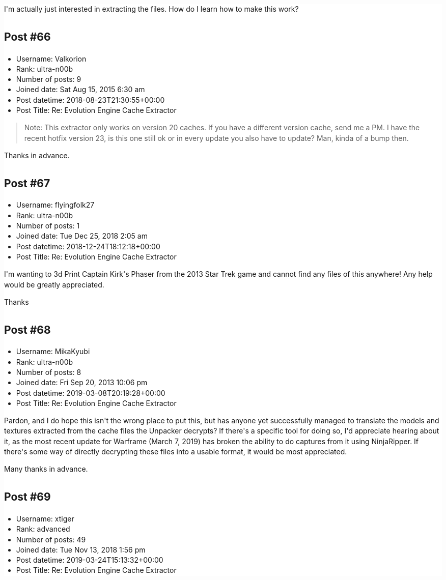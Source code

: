 I'm actually just interested in extracting the files. How do I learn how to make this work?
## Post #66
- Username: Valkorion
- Rank: ultra-n00b
- Number of posts: 9
- Joined date: Sat Aug 15, 2015 6:30 am
- Post datetime: 2018-08-23T21:30:55+00:00
- Post Title: Re: Evolution Engine Cache Extractor

> Note: This extractor only works on version 20 caches. If you have a different version cache, send me a PM.
I have the recent hotfix version 23, is this one still ok or in every update you also have to update? Man, kinda of a bump then.

Thanks in advance.
## Post #67
- Username: flyingfolk27
- Rank: ultra-n00b
- Number of posts: 1
- Joined date: Tue Dec 25, 2018 2:05 am
- Post datetime: 2018-12-24T18:12:18+00:00
- Post Title: Re: Evolution Engine Cache Extractor

I'm wanting to 3d Print Captain Kirk's Phaser from the 2013 Star Trek game and cannot find any files of this anywhere! Any help would be greatly appreciated.

Thanks
## Post #68
- Username: MikaKyubi
- Rank: ultra-n00b
- Number of posts: 8
- Joined date: Fri Sep 20, 2013 10:06 pm
- Post datetime: 2019-03-08T20:19:28+00:00
- Post Title: Re: Evolution Engine Cache Extractor

Pardon, and I do hope this isn't the wrong place to put this, but has anyone yet successfully managed to translate the models and textures extracted from the cache files the Unpacker decrypts?  If there's a specific tool for doing so, I'd appreciate hearing about it, as the most recent update for Warframe (March 7, 2019) has broken the ability to do captures from it using NinjaRipper.  If there's some way of directly decrypting these files into a usable format, it would be most appreciated.

Many thanks in advance.
## Post #69
- Username: xtiger
- Rank: advanced
- Number of posts: 49
- Joined date: Tue Nov 13, 2018 1:56 pm
- Post datetime: 2019-03-24T15:13:32+00:00
- Post Title: Re: Evolution Engine Cache Extractor
